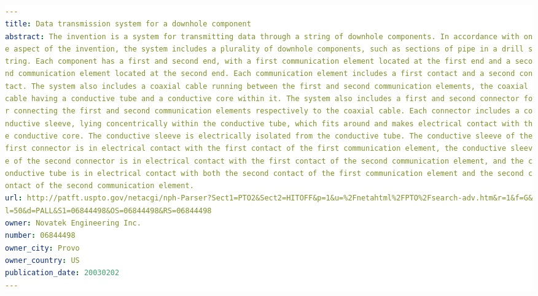 ```yaml
---
title: Data transmission system for a downhole component
abstract: The invention is a system for transmitting data through a string of downhole components. In accordance with one aspect of the invention, the system includes a plurality of downhole components, such as sections of pipe in a drill string. Each component has a first and second end, with a first communication element located at the first end and a second communication element located at the second end. Each communication element includes a first contact and a second contact. The system also includes a coaxial cable running between the first and second communication elements, the coaxial cable having a conductive tube and a conductive core within it. The system also includes a first and second connector for connecting the first and second communication elements respectively to the coaxial cable. Each connector includes a conductive sleeve, lying concentrically within the conductive tube, which fits around and makes electrical contact with the conductive core. The conductive sleeve is electrically isolated from the conductive tube. The conductive sleeve of the first connector is in electrical contact with the first contact of the first communication element, the conductive sleeve of the second connector is in electrical contact with the first contact of the second communication element, and the conductive tube is in electrical contact with both the second contact of the first communication element and the second contact of the second communication element.
url: http://patft.uspto.gov/netacgi/nph-Parser?Sect1=PTO2&Sect2=HITOFF&p=1&u=%2Fnetahtml%2FPTO%2Fsearch-adv.htm&r=1&f=G&l=50&d=PALL&S1=06844498&OS=06844498&RS=06844498
owner: Novatek Engineering Inc.
number: 06844498
owner_city: Provo
owner_country: US
publication_date: 20030202
---
```

